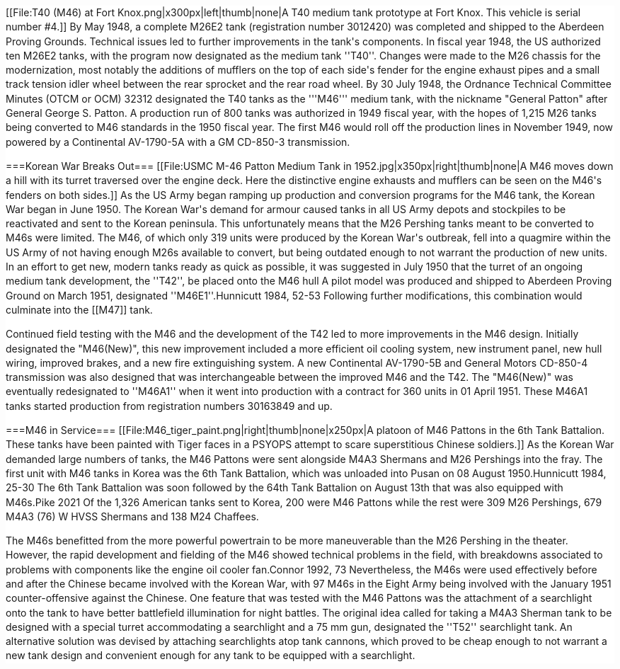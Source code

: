[[File:T40 (M46) at Fort Knox.png|x300px|left|thumb|none|A T40 medium tank prototype at Fort Knox. This vehicle is serial number #4.]]
By May 1948, a complete M26E2 tank (registration number 3012420) was completed and shipped to the Aberdeen Proving Grounds.<ref name="Hunnicutt_1971(154-156)"/> Technical issues led to further improvements in the tank's components. In fiscal year 1948, the US authorized ten M26E2 tanks, with the program now designated as the medium tank ''T40''. Changes were made to the M26 chassis for the modernization, most notably the additions of mufflers on the top of each side's fender for the engine exhaust pipes and a small track tension idler wheel between the rear sprocket and the rear road wheel. By 30 July 1948, the Ordnance Technical Committee Minutes (OTCM or OCM) 32312 designated the T40 tanks as the '''M46''' medium tank, with the nickname "General Patton" after General George S. Patton. A production run of 800 tanks was authorized in 1949 fiscal year, with the hopes of 1,215 M26 tanks being converted to M46 standards in the 1950 fiscal year. The first M46 would roll off the production lines in November 1949, now powered by a Continental AV-1790-5A with a GM CD-850-3 transmission.<ref name="Hunnicutt_1984(9-17)"/>

===Korean War Breaks Out===
[[File:USMC M-46 Patton Medium Tank in 1952.jpg|x350px|right|thumb|none|A M46 moves down a hill with its turret traversed over the engine deck. Here the distinctive engine exhausts and mufflers can be seen on the M46's fenders on both sides.]]
As the US Army began ramping up production and conversion programs for the M46 tank, the Korean War began in June 1950. The Korean War's demand for armour caused tanks in all US Army depots and stockpiles to be reactivated and sent to the Korean peninsula. This unfortunately means that the M26 Pershing tanks meant to be converted to M46s were limited. The M46, of which only 319 units were produced by the Korean War's outbreak,<ref name="Zaloga_2000(35)"/> fell into a quagmire within the US Army of not having enough M26s available to convert, but being outdated enough to not warrant the production of new units. In an effort to get new, modern tanks ready as quick as possible, it was suggested in July 1950 that the turret of an ongoing medium tank development, the ''T42'', be placed onto the M46 hull<ref name="Hunnicutt_1984(9-17)"/> A pilot model was produced and shipped to Aberdeen Proving Ground on March 1951, designated ''M46E1''.<ref name="Hunnicutt_1984(52-53)">Hunnicutt 1984, 52-53</ref> Following further modifications, this combination would culminate into the [[M47]] tank.

Continued field testing with the M46 and the development of the T42 led to more improvements in the M46 design. Initially designated the "M46(New)", this new improvement included a more efficient oil cooling system, new instrument panel, new hull wiring, improved brakes, and a new fire extinguishing system. A new Continental AV-1790-5B and General Motors CD-850-4 transmission was also designed that was interchangeable between the improved M46 and the T42. The "M46(New)" was eventually redesignated to ''M46A1'' when it went into production with a contract for 360 units in 01 April 1951.<ref name="Hunnicutt_1984(9-17)"/> These M46A1 tanks started production from registration numbers 30163849 and up.<ref name="Zaloga_2000(35)"/>

===M46 in Service===
[[File:M46_tiger_paint.png|right|thumb|none|x250px|A platoon of M46 Pattons in the 6th Tank Battalion. These tanks have been painted with Tiger faces in a PSYOPS attempt to scare superstitious Chinese soldiers.]]
As the Korean War demanded large numbers of tanks, the M46 Pattons were sent alongside M4A3 Shermans and M26 Pershings into the fray. The first unit with M46 tanks in Korea was the 6th Tank Battalion, which was unloaded into Pusan on 08 August 1950.<ref name="Hunnicutt_1984(25-30)">Hunnicutt 1984, 25-30</ref> The 6th Tank Battalion was soon followed by the 64th Tank Battalion on August 13th that was also equipped with M46s.<ref name="Pike_2021">Pike 2021</ref> Of the 1,326 American tanks sent to Korea, 200 were M46 Pattons while the rest were 309 M26 Pershings, 679 M4A3 (76) W HVSS Shermans and 138 M24 Chaffees.<ref name="Zaloga_2000(35)"/>

The M46s benefitted from the more powerful powertrain to be more maneuverable than the M26 Pershing in the theater. However, the rapid development and fielding of the M46 showed technical problems in the field, with breakdowns associated to problems with components like the engine oil cooler fan.<ref name="Connor_1992 (73)">Connor 1992, 73</ref> Nevertheless, the M46s were used effectively before and after the Chinese became involved with the Korean War, with 97 M46s in the Eight Army being involved with the January 1951 counter-offensive against the Chinese.<ref name="Zaloga_2000(35)"/> One feature that was tested with the M46 Pattons was the attachment of a searchlight onto the tank to have better battlefield illumination for night battles. The original idea called for taking a M4A3 Sherman tank to be designed with a special turret accommodating a searchlight and a 75 mm gun, designated the ''T52'' searchlight tank. An alternative solution was devised by attaching searchlights atop tank cannons, which proved to be cheap enough to not warrant a new tank design and convenient enough for any tank to be equipped with a searchlight.<ref name="Hunnicutt_1984(25-30)"/>